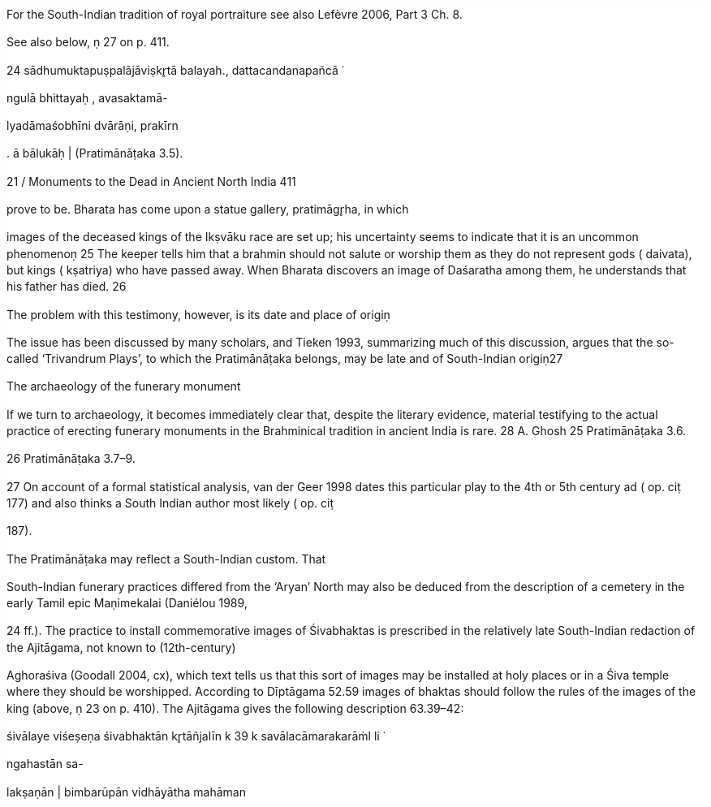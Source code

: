 For the South-Indian tradition of royal portraiture see also Lefèvre 2006, Part 3 Ch. 8. 

See also below, ṇ 27 on p. 411. 

24 sādhumuktapuṣpalājāviṣkr̥tā balayah., dattacandanapañcā ˙

ngulā bhittayaḥ , avasaktamā-

lyadāmaśobhīni dvārāṇi, prakīrn

. ā bālukāḥ | \(Pratimānāṭaka 3.5\). 



21 / Monuments to the Dead in Ancient North India 411

prove to be. Bharata has come upon a statue gallery, pratimāgr̥ha, in which

images of the deceased kings of the Ikṣvāku race are set up; his uncertainty seems to indicate that it is an uncommon phenomenoṇ 25 The keeper tells him that a brahmin should not salute or worship them as they do not represent gods \( daivata\), but kings \( kṣatriya\) who have passed away. When Bharata discovers an image of Daśaratha among them, he understands that his father has died. 26

The problem with this testimony, however, is its date and place of origiṇ 

The issue has been discussed by many scholars, and Tieken 1993, summarizing much of this discussion, argues that the so-called ‘Trivandrum Plays’, to which the Pratimānāṭaka belongs, may be late and of South-Indian origiṇ27

The archaeology of the funerary monument

If we turn to archaeology, it becomes immediately clear that, despite the literary evidence, material testifying to the actual practice of erecting funerary monuments in the Brahminical tradition in ancient India is rare. 28 A. Ghosh 25 Pratimānāṭaka 3.6. 

26 Pratimānāṭaka 3.7–9. 

27 On account of a formal statistical analysis, van der Geer 1998 dates this particular play to the 4th or 5th century ad \( op. ciṭ  177\) and also thinks a South Indian author most likely \( op. ciṭ 

187\). 

The Pratimānāṭaka may reflect a South-Indian custom. That

South-Indian funerary practices differed from the ‘Aryan’ North may also be deduced from the description of a cemetery in the early Tamil epic Maṇimekalai \(Daniélou 1989, 

24 ff.\). The practice to install commemorative images of Śivabhaktas is prescribed in the relatively late South-Indian redaction of the Ajitāgama, not known to \(12th-century\)

Aghoraśiva \(Goodall 2004, cx\), which text tells us that this sort of images may be installed at holy places or in a Śiva temple where they should be worshipped. According to Dīptāgama 52.59 images of bhaktas should follow the rules of the images of the king \(above, ṇ 23 on p. 410\). The Ajitāgama gives the following description 63.39–42:

śivālaye viśeṣeṇa śivabhaktān kr̥tāñjalīn  k 39 k savālacāmarakarāṁl li ˙

ngahastān sa-

lakṣaṇān | bimbarūpān vidhāyātha mahāman
